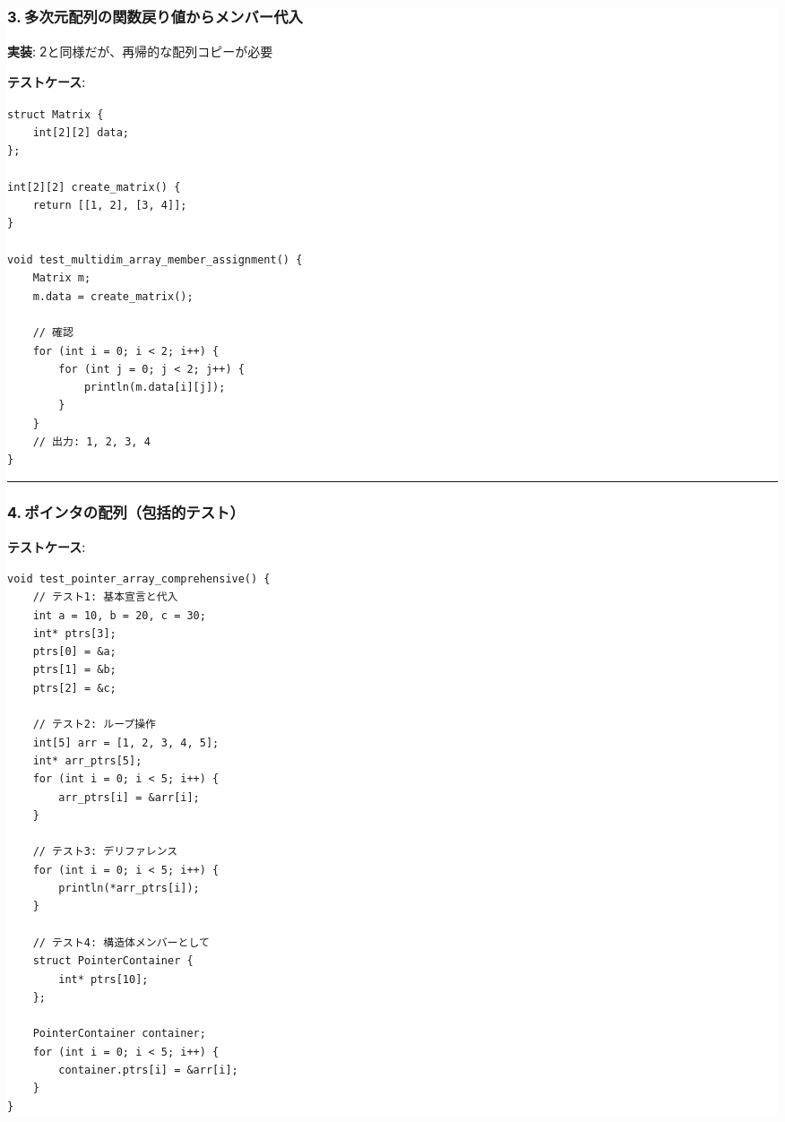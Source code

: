 
### 3. 多次元配列の関数戻り値からメンバー代入

**実装**: 2と同様だが、再帰的な配列コピーが必要

**テストケース**:
```cb
struct Matrix {
    int[2][2] data;
};

int[2][2] create_matrix() {
    return [[1, 2], [3, 4]];
}

void test_multidim_array_member_assignment() {
    Matrix m;
    m.data = create_matrix();
    
    // 確認
    for (int i = 0; i < 2; i++) {
        for (int j = 0; j < 2; j++) {
            println(m.data[i][j]);
        }
    }
    // 出力: 1, 2, 3, 4
}
```

---

### 4. ポインタの配列（包括的テスト）

**テストケース**:
```cb
void test_pointer_array_comprehensive() {
    // テスト1: 基本宣言と代入
    int a = 10, b = 20, c = 30;
    int* ptrs[3];
    ptrs[0] = &a;
    ptrs[1] = &b;
    ptrs[2] = &c;
    
    // テスト2: ループ操作
    int[5] arr = [1, 2, 3, 4, 5];
    int* arr_ptrs[5];
    for (int i = 0; i < 5; i++) {
        arr_ptrs[i] = &arr[i];
    }
    
    // テスト3: デリファレンス
    for (int i = 0; i < 5; i++) {
        println(*arr_ptrs[i]);
    }
    
    // テスト4: 構造体メンバーとして
    struct PointerContainer {
        int* ptrs[10];
    };
    
    PointerContainer container;
    for (int i = 0; i < 5; i++) {
        container.ptrs[i] = &arr[i];
    }
}
```